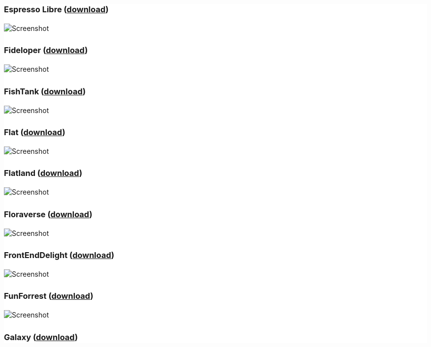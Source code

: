 ### Espresso Libre ([download](<https://raw.githubusercontent.com/lysyi3m/macos-terminal-themes/master/themes/Espresso Libre.terminal>))

![Screenshot](screenshots/espresso_libre.png)

### Fideloper ([download](<https://raw.githubusercontent.com/lysyi3m/macos-terminal-themes/master/themes/Fideloper.terminal>))

![Screenshot](screenshots/fideloper.png)

### FishTank ([download](<https://raw.githubusercontent.com/lysyi3m/macos-terminal-themes/master/themes/FishTank.terminal>))

![Screenshot](screenshots/fishtank.png)

### Flat ([download](<https://raw.githubusercontent.com/lysyi3m/macos-terminal-themes/master/themes/Flat.terminal>))

![Screenshot](screenshots/flat.png)

### Flatland ([download](<https://raw.githubusercontent.com/lysyi3m/macos-terminal-themes/master/themes/Flatland.terminal>))

![Screenshot](screenshots/flatland.png)

### Floraverse ([download](<https://raw.githubusercontent.com/lysyi3m/macos-terminal-themes/master/themes/Floraverse.terminal>))

![Screenshot](screenshots/floraverse.png)

### FrontEndDelight ([download](<https://raw.githubusercontent.com/lysyi3m/macos-terminal-themes/master/themes/FrontEndDelight.terminal>))

![Screenshot](screenshots/frontenddelight.png)

### FunForrest ([download](<https://raw.githubusercontent.com/lysyi3m/macos-terminal-themes/master/themes/FunForrest.terminal>))

![Screenshot](screenshots/funforrest.png)

### Galaxy ([download](<https://raw.githubusercontent.com/lysyi3m/macos-terminal-themes/master/themes/Galaxy.terminal>))
